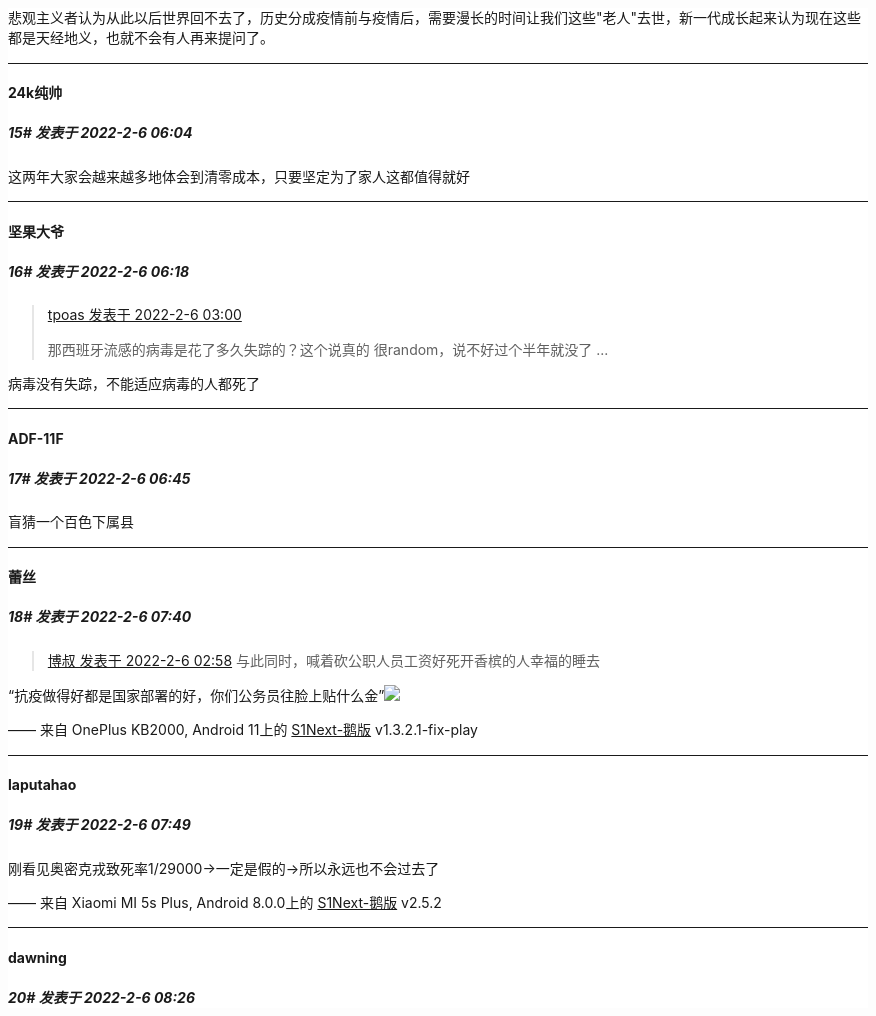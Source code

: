 悲观主义者认为从此以后世界回不去了，历史分成疫情前与疫情后，需要漫长的时间让我们这些"老人"去世，新一代成长起来认为现在这些都是天经地义，也就不会有人再来提问了。

*****

####  24k纯帅  
##### 15#       发表于 2022-2-6 06:04

这两年大家会越来越多地体会到清零成本，只要坚定为了家人这都值得就好

*****

####  坚果大爷  
##### 16#       发表于 2022-2-6 06:18

<blockquote><a href="httphttps://bbs.saraba1st.com/2b/forum.php?mod=redirect&amp;goto=findpost&amp;pid=54564257&amp;ptid=2051037" target="_blank">tpoas 发表于 2022-2-6 03:00</a>

那西班牙流感的病毒是花了多久失踪的？这个说真的 很random，说不好过个半年就没了 ...</blockquote>
病毒没有失踪，不能适应病毒的人都死了

*****

####  ADF-11F  
##### 17#       发表于 2022-2-6 06:45

盲猜一个百色下属县

*****

####  蕾丝  
##### 18#       发表于 2022-2-6 07:40

<blockquote><a href="httphttps://bbs.saraba1st.com/2b/forum.php?mod=redirect&amp;goto=findpost&amp;pid=54564248&amp;ptid=2051037" target="_blank">博叔 发表于 2022-2-6 02:58</a>
与此同时，喊着砍公职人员工资好死开香槟的人幸福的睡去</blockquote>
“抗疫做得好都是国家部署的好，你们公务员往脸上贴什么金”<img src="https://static.saraba1st.com/image/smiley/face2017/002.png" referrerpolicy="no-referrer">

—— 来自 OnePlus KB2000, Android 11上的 [S1Next-鹅版](https://github.com/ykrank/S1-Next/releases) v1.3.2.1-fix-play

*****

####  laputahao  
##### 19#       发表于 2022-2-6 07:49

刚看见奥密克戎致死率1/29000→一定是假的→所以永远也不会过去了

—— 来自 Xiaomi MI 5s Plus, Android 8.0.0上的 [S1Next-鹅版](https://github.com/ykrank/S1-Next/releases) v2.5.2

*****

####  dawning  
##### 20#       发表于 2022-2-6 08:26
